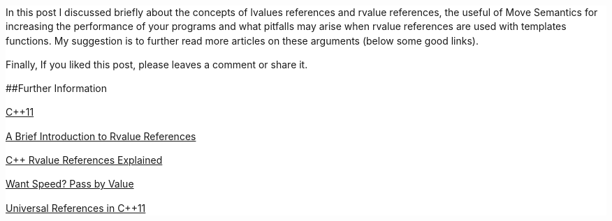 In this post I discussed briefly about the concepts of lvalues references and rvalue references, the useful of Move Semantics for increasing the performance of your programs and what pitfalls may arise when rvalue references  are used with templates functions. My suggestion is to further read more articles on these arguments (below some good links). 

Finally, If you liked this post, please leaves a comment or share it.

##Further Information

[C++11](http://en.wikipedia.org/wiki/C%2B%2B11)

[A Brief Introduction to Rvalue References](http://www.artima.com/cppsource/rvalue.html)

[C++ Rvalue References Explained](http://thbecker.net/articles/rvalue_references/section_01.html)

[Want Speed? Pass by Value](http://cpp-next.com/archive/2009/08/want-speed-pass-by-value/)

[Universal References in C++11](http://isocpp.org/blog/2012/11/universal-references-in-c11-scott-meyers)
